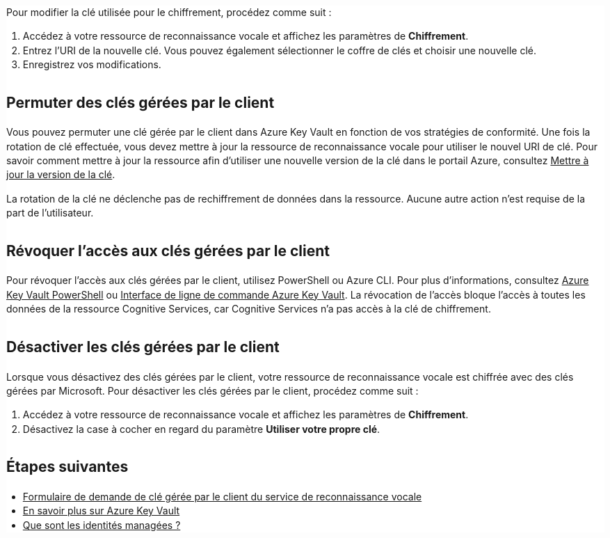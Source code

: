 Pour modifier la clé utilisée pour le chiffrement, procédez comme suit :

1. Accédez à votre ressource de reconnaissance vocale et affichez les paramètres de **Chiffrement**.
1. Entrez l’URI de la nouvelle clé. Vous pouvez également sélectionner le coffre de clés et choisir une nouvelle clé.
1. Enregistrez vos modifications.

## <a name="rotate-customer-managed-keys"></a>Permuter des clés gérées par le client

Vous pouvez permuter une clé gérée par le client dans Azure Key Vault en fonction de vos stratégies de conformité. Une fois la rotation de clé effectuée, vous devez mettre à jour la ressource de reconnaissance vocale pour utiliser le nouvel URI de clé. Pour savoir comment mettre à jour la ressource afin d’utiliser une nouvelle version de la clé dans le portail Azure, consultez [Mettre à jour la version de la clé](#update-the-key-version).

La rotation de la clé ne déclenche pas de rechiffrement de données dans la ressource. Aucune autre action n’est requise de la part de l’utilisateur.

## <a name="revoke-access-to-customer-managed-keys"></a>Révoquer l’accès aux clés gérées par le client

Pour révoquer l’accès aux clés gérées par le client, utilisez PowerShell ou Azure CLI. Pour plus d’informations, consultez [Azure Key Vault PowerShell](/powershell/module/az.keyvault//) ou [Interface de ligne de commande Azure Key Vault](/cli/azure/keyvault). La révocation de l’accès bloque l’accès à toutes les données de la ressource Cognitive Services, car Cognitive Services n’a pas accès à la clé de chiffrement.

## <a name="disable-customer-managed-keys"></a>Désactiver les clés gérées par le client

Lorsque vous désactivez des clés gérées par le client, votre ressource de reconnaissance vocale est chiffrée avec des clés gérées par Microsoft. Pour désactiver les clés gérées par le client, procédez comme suit :

1. Accédez à votre ressource de reconnaissance vocale et affichez les paramètres de **Chiffrement**.
1. Désactivez la case à cocher en regard du paramètre **Utiliser votre propre clé**.

## <a name="next-steps"></a>Étapes suivantes

* [Formulaire de demande de clé gérée par le client du service de reconnaissance vocale](https://aka.ms/cogsvc-cmk)
* [En savoir plus sur Azure Key Vault](../../key-vault/general/overview.md)
* [Que sont les identités managées ?](../../active-directory/managed-identities-azure-resources/overview.md)
